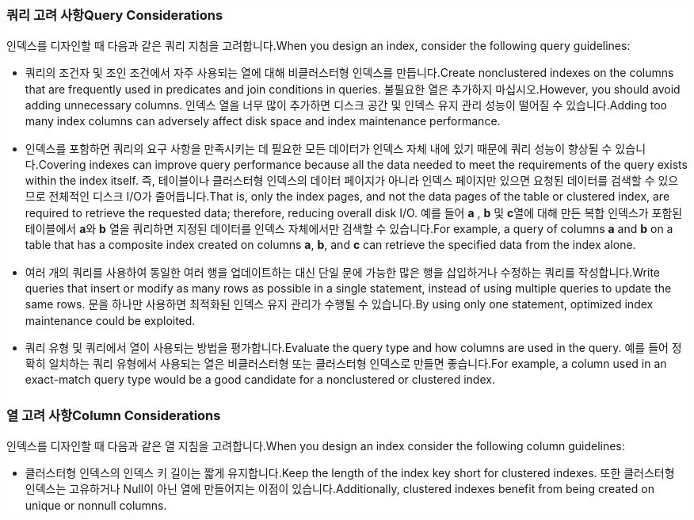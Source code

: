### <a name="query-considerations"></a><span data-ttu-id="4ee79-176">쿼리 고려 사항</span><span class="sxs-lookup"><span data-stu-id="4ee79-176">Query Considerations</span></span>  

 <span data-ttu-id="4ee79-177">인덱스를 디자인할 때 다음과 같은 쿼리 지침을 고려합니다.</span><span class="sxs-lookup"><span data-stu-id="4ee79-177">When you design an index, consider the following query guidelines:</span></span>  
  
-   <span data-ttu-id="4ee79-178">쿼리의 조건자 및 조인 조건에서 자주 사용되는 열에 대해 비클러스터형 인덱스를 만듭니다.</span><span class="sxs-lookup"><span data-stu-id="4ee79-178">Create nonclustered indexes on the columns that are frequently used in predicates and join conditions in queries.</span></span> <span data-ttu-id="4ee79-179">불필요한 열은 추가하지 마십시오.</span><span class="sxs-lookup"><span data-stu-id="4ee79-179">However, you should avoid adding unnecessary columns.</span></span> <span data-ttu-id="4ee79-180">인덱스 열을 너무 많이 추가하면 디스크 공간 및 인덱스 유지 관리 성능이 떨어질 수 있습니다.</span><span class="sxs-lookup"><span data-stu-id="4ee79-180">Adding too many index columns can adversely affect disk space and index maintenance performance.</span></span>  
  
-   <span data-ttu-id="4ee79-181">인덱스를 포함하면 쿼리의 요구 사항을 만족시키는 데 필요한 모든 데이터가 인덱스 자체 내에 있기 때문에 쿼리 성능이 향상될 수 있습니다.</span><span class="sxs-lookup"><span data-stu-id="4ee79-181">Covering indexes can improve query performance because all the data needed to meet the requirements of the query exists within the index itself.</span></span> <span data-ttu-id="4ee79-182">즉, 테이블이나 클러스터형 인덱스의 데이터 페이지가 아니라 인덱스 페이지만 있으면 요청된 데이터를 검색할 수 있으므로 전체적인 디스크 I/O가 줄어듭니다.</span><span class="sxs-lookup"><span data-stu-id="4ee79-182">That is, only the index pages, and not the data pages of the table or clustered index, are required to retrieve the requested data; therefore, reducing overall disk I/O.</span></span> <span data-ttu-id="4ee79-183">예를 들어 **a** , **b** 및 **c**열에 대해 만든 복합 인덱스가 포함된 테이블에서 **a**와 **b** 열을 쿼리하면 지정된 데이터를 인덱스 자체에서만 검색할 수 있습니다.</span><span class="sxs-lookup"><span data-stu-id="4ee79-183">For example, a query of columns **a** and **b** on a table that has a composite index created on columns **a**, **b**, and **c** can retrieve the specified data from the index alone.</span></span>  
  
-   <span data-ttu-id="4ee79-184">여러 개의 쿼리를 사용하여 동일한 여러 행을 업데이트하는 대신 단일 문에 가능한 많은 행을 삽입하거나 수정하는 쿼리를 작성합니다.</span><span class="sxs-lookup"><span data-stu-id="4ee79-184">Write queries that insert or modify as many rows as possible in a single statement, instead of using multiple queries to update the same rows.</span></span> <span data-ttu-id="4ee79-185">문을 하나만 사용하면 최적화된 인덱스 유지 관리가 수행될 수 있습니다.</span><span class="sxs-lookup"><span data-stu-id="4ee79-185">By using only one statement, optimized index maintenance could be exploited.</span></span>  
  
-   <span data-ttu-id="4ee79-186">쿼리 유형 및 쿼리에서 열이 사용되는 방법을 평가합니다.</span><span class="sxs-lookup"><span data-stu-id="4ee79-186">Evaluate the query type and how columns are used in the query.</span></span> <span data-ttu-id="4ee79-187">예를 들어 정확히 일치하는 쿼리 유형에서 사용되는 열은 비클러스터형 또는 클러스터형 인덱스로 만들면 좋습니다.</span><span class="sxs-lookup"><span data-stu-id="4ee79-187">For example, a column used in an exact-match query type would be a good candidate for a nonclustered or clustered index.</span></span>  
  
### <a name="column-considerations"></a><span data-ttu-id="4ee79-188">열 고려 사항</span><span class="sxs-lookup"><span data-stu-id="4ee79-188">Column Considerations</span></span>  

 <span data-ttu-id="4ee79-189">인덱스를 디자인할 때 다음과 같은 열 지침을 고려합니다.</span><span class="sxs-lookup"><span data-stu-id="4ee79-189">When you design an index consider the following column guidelines:</span></span>  
  
-   <span data-ttu-id="4ee79-190">클러스터형 인덱스의 인덱스 키 길이는 짧게 유지합니다.</span><span class="sxs-lookup"><span data-stu-id="4ee79-190">Keep the length of the index key short for clustered indexes.</span></span> <span data-ttu-id="4ee79-191">또한 클러스터형 인덱스는 고유하거나 Null이 아닌 열에 만들어지는 이점이 있습니다.</span><span class="sxs-lookup"><span data-stu-id="4ee79-191">Additionally, clustered indexes benefit from being created on unique or nonnull columns.</span></span>  
  